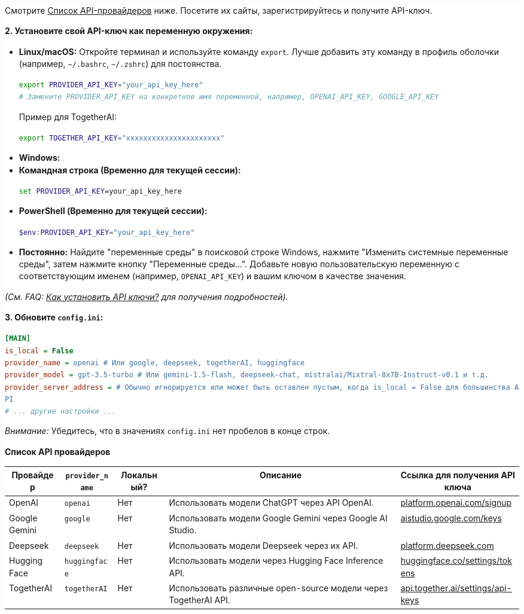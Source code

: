 Смотрите [Список API-провайдеров](#list-of-api-providers) ниже. Посетите их сайты, зарегистрируйтесь и получите API-ключ.

**2. Установите свой API-ключ как переменную окружения:**


*   **Linux/macOS:**
    Откройте терминал и используйте команду `export`. Лучше добавить эту команду в профиль оболочки (например, `~/.bashrc`, `~/.zshrc`) для постоянства.
    ```sh
    export PROVIDER_API_KEY="your_api_key_here" 
    # Замените PROVIDER_API_KEY на конкретное имя переменной, например, OPENAI_API_KEY, GOOGLE_API_KEY
    ```
    Пример для TogetherAI:
    ```sh
    export TOGETHER_API_KEY="xxxxxxxxxxxxxxxxxxxxxx"
    ```
*   **Windows:**
*   **Командная строка (Временно для текущей сессии):**
    ```cmd
    set PROVIDER_API_KEY=your_api_key_here
    ```
*   **PowerShell (Временно для текущей сессии):**
    ```powershell
    $env:PROVIDER_API_KEY="your_api_key_here"
    ```
*   **Постоянно:** Найдите "переменные среды" в поисковой строке Windows, нажмите "Изменить системные переменные среды", затем нажмите кнопку "Переменные среды...". Добавьте новую пользовательскую переменную с соответствующим именем (например, `OPENAI_API_KEY`) и вашим ключом в качестве значения.

*(См. FAQ: [Как установить API ключи?](#how-do-i-set-api-keys) для получения подробностей).*

**3. Обновите `config.ini`:**
```ini
[MAIN]
is_local = False
provider_name = openai # Или google, deepseek, togetherAI, huggingface
provider_model = gpt-3.5-turbo # Или gemini-1.5-flash, deepseek-chat, mistralai/Mixtral-8x7B-Instruct-v0.1 и т.д.
provider_server_address = # Обычно игнорируется или может быть оставлен пустым, когда is_local = False для большинства API
# ... другие настройки ...
```
*Внимание:* Убедитесь, что в значениях `config.ini` нет пробелов в конце строк.

**Список API провайдеров**

| Провайдер    | `provider_name` | Локальный? | Описание                                            | Ссылка для получения API ключа                |
|--------------|-----------------|------------|-----------------------------------------------------|-----------------------------------------------|
| OpenAI       | `openai`        | Нет        | Использовать модели ChatGPT через API OpenAI.       | [platform.openai.com/signup](https://platform.openai.com/signup) |
| Google Gemini| `google`        | Нет        | Использовать модели Google Gemini через Google AI Studio. | [aistudio.google.com/keys](https://aistudio.google.com/keys) |
| Deepseek     | `deepseek`      | Нет        | Использовать модели Deepseek через их API.          | [platform.deepseek.com](https://platform.deepseek.com) |
| Hugging Face | `huggingface`   | Нет        | Использовать модели через Hugging Face Inference API.| [huggingface.co/settings/tokens](https://huggingface.co/settings/tokens) |
| TogetherAI   | `togetherAI`    | Нет        | Использовать различные open-source модели через TogetherAI API.| [api.together.ai/settings/api-keys](https://api.together.ai/settings/api-keys) |
